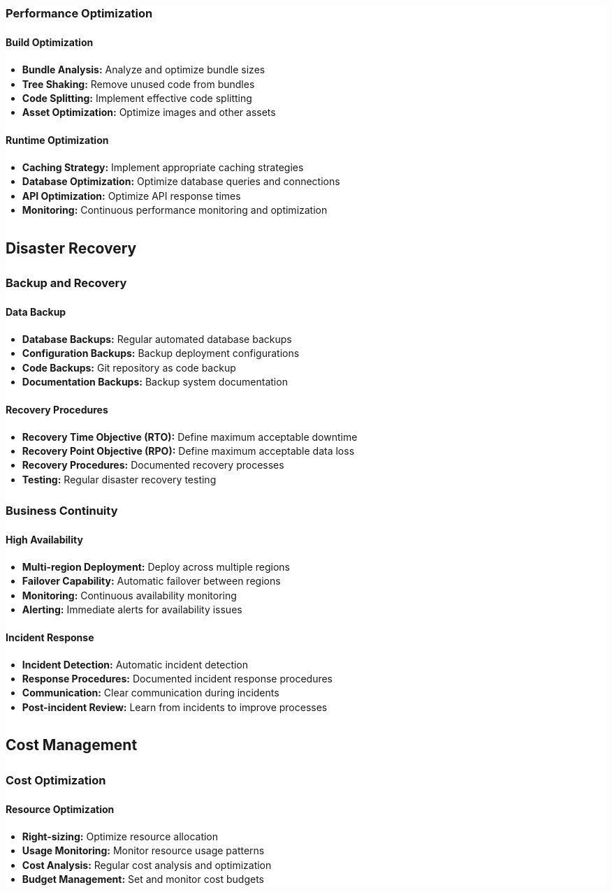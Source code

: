 ### Performance Optimization

#### Build Optimization
- **Bundle Analysis:** Analyze and optimize bundle sizes
- **Tree Shaking:** Remove unused code from bundles
- **Code Splitting:** Implement effective code splitting
- **Asset Optimization:** Optimize images and other assets

#### Runtime Optimization
- **Caching Strategy:** Implement appropriate caching strategies
- **Database Optimization:** Optimize database queries and connections
- **API Optimization:** Optimize API response times
- **Monitoring:** Continuous performance monitoring and optimization

## Disaster Recovery

### Backup and Recovery

#### Data Backup
- **Database Backups:** Regular automated database backups
- **Configuration Backups:** Backup deployment configurations
- **Code Backups:** Git repository as code backup
- **Documentation Backups:** Backup system documentation

#### Recovery Procedures
- **Recovery Time Objective (RTO):** Define maximum acceptable downtime
- **Recovery Point Objective (RPO):** Define maximum acceptable data loss
- **Recovery Procedures:** Documented recovery processes
- **Testing:** Regular disaster recovery testing

### Business Continuity

#### High Availability
- **Multi-region Deployment:** Deploy across multiple regions
- **Failover Capability:** Automatic failover between regions
- **Monitoring:** Continuous availability monitoring
- **Alerting:** Immediate alerts for availability issues

#### Incident Response
- **Incident Detection:** Automatic incident detection
- **Response Procedures:** Documented incident response procedures
- **Communication:** Clear communication during incidents
- **Post-incident Review:** Learn from incidents to improve processes

## Cost Management

### Cost Optimization

#### Resource Optimization
- **Right-sizing:** Optimize resource allocation
- **Usage Monitoring:** Monitor resource usage patterns
- **Cost Analysis:** Regular cost analysis and optimization
- **Budget Management:** Set and monitor cost budgets

